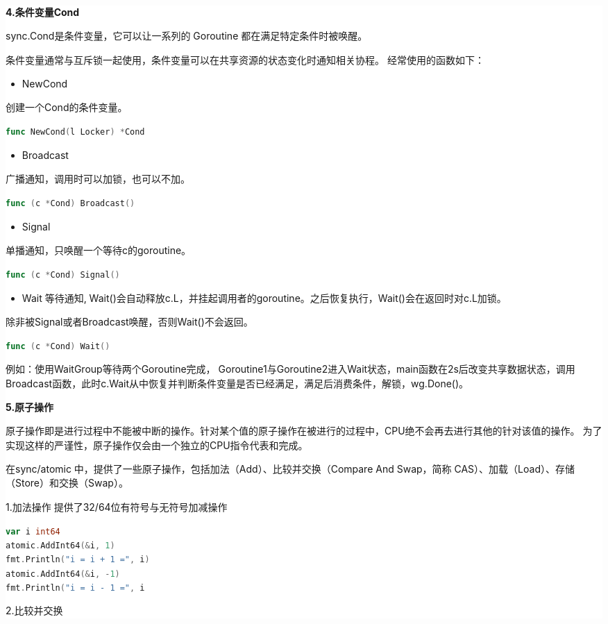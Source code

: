 

**4.条件变量Cond**


sync.Cond是条件变量，它可以让一系列的 Goroutine 都在满足特定条件时被唤醒。

条件变量通常与互斥锁一起使用，条件变量可以在共享资源的状态变化时通知相关协程。
经常使用的函数如下：
- NewCond

创建一个Cond的条件变量。
```go
func NewCond(l Locker) *Cond
```

- Broadcast

广播通知，调用时可以加锁，也可以不加。

```go
func (c *Cond) Broadcast()
```
- Signal

单播通知，只唤醒一个等待c的goroutine。

```go
func (c *Cond) Signal()
```
- Wait
等待通知, Wait()会自动释放c.L，并挂起调用者的goroutine。之后恢复执行，Wait()会在返回时对c.L加锁。

除非被Signal或者Broadcast唤醒，否则Wait()不会返回。

```go
func (c *Cond) Wait()
```

例如：使用WaitGroup等待两个Goroutine完成，
Goroutine1与Goroutine2进入Wait状态，main函数在2s后改变共享数据状态，调用Broadcast函数，此时c.Wait从中恢复并判断条件变量是否已经满足，满足后消费条件，解锁，wg.Done()。

**5.原子操作**

原子操作即是进行过程中不能被中断的操作。针对某个值的原子操作在被进行的过程中，CPU绝不会再去进行其他的针对该值的操作。
为了实现这样的严谨性，原子操作仅会由一个独立的CPU指令代表和完成。


在sync/atomic 中，提供了一些原子操作，包括加法（Add）、比较并交换（Compare And Swap，简称 CAS）、加载（Load）、存储（Store）和交换（Swap）。

1.加法操作
提供了32/64位有符号与无符号加减操作

```go
var i int64
atomic.AddInt64(&i, 1)
fmt.Println("i = i + 1 =", i)
atomic.AddInt64(&i, -1)
fmt.Println("i = i - 1 =", i
```

2.比较并交换
